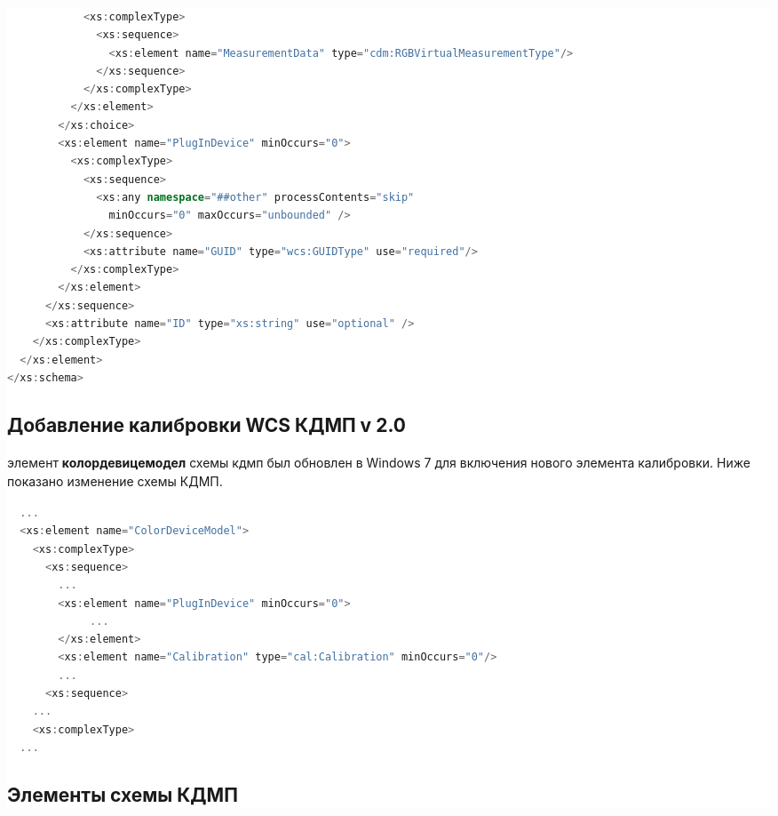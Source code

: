 ```C++
            <xs:complexType>
              <xs:sequence>
                <xs:element name="MeasurementData" type="cdm:RGBVirtualMeasurementType"/>
              </xs:sequence>
            </xs:complexType>
          </xs:element>
        </xs:choice>
        <xs:element name="PlugInDevice" minOccurs="0">
          <xs:complexType>
            <xs:sequence>
              <xs:any namespace="##other" processContents="skip"
                minOccurs="0" maxOccurs="unbounded" />
            </xs:sequence>
            <xs:attribute name="GUID" type="wcs:GUIDType" use="required"/>
          </xs:complexType>
        </xs:element>
      </xs:sequence>
      <xs:attribute name="ID" type="xs:string" use="optional" />
    </xs:complexType>
  </xs:element>
</xs:schema>

```



## <a name="wcs-cdmp-v20-calibration-addition"></a>Добавление калибровки WCS КДМП v 2.0

элемент **колордевицемодел** схемы кдмп был обновлен в Windows 7 для включения нового элемента калибровки. Ниже показано изменение схемы КДМП.


```C++
  ...
  <xs:element name="ColorDeviceModel">
    <xs:complexType>
      <xs:sequence>
        ...
        <xs:element name="PlugInDevice" minOccurs="0">
             ...
        </xs:element>
        <xs:element name="Calibration" type="cal:Calibration" minOccurs="0"/>
        ...
      <xs:sequence>
    ...
    <xs:complexType>
  ...
```



## <a name="the-cdmp-schema-elements"></a>Элементы схемы КДМП
